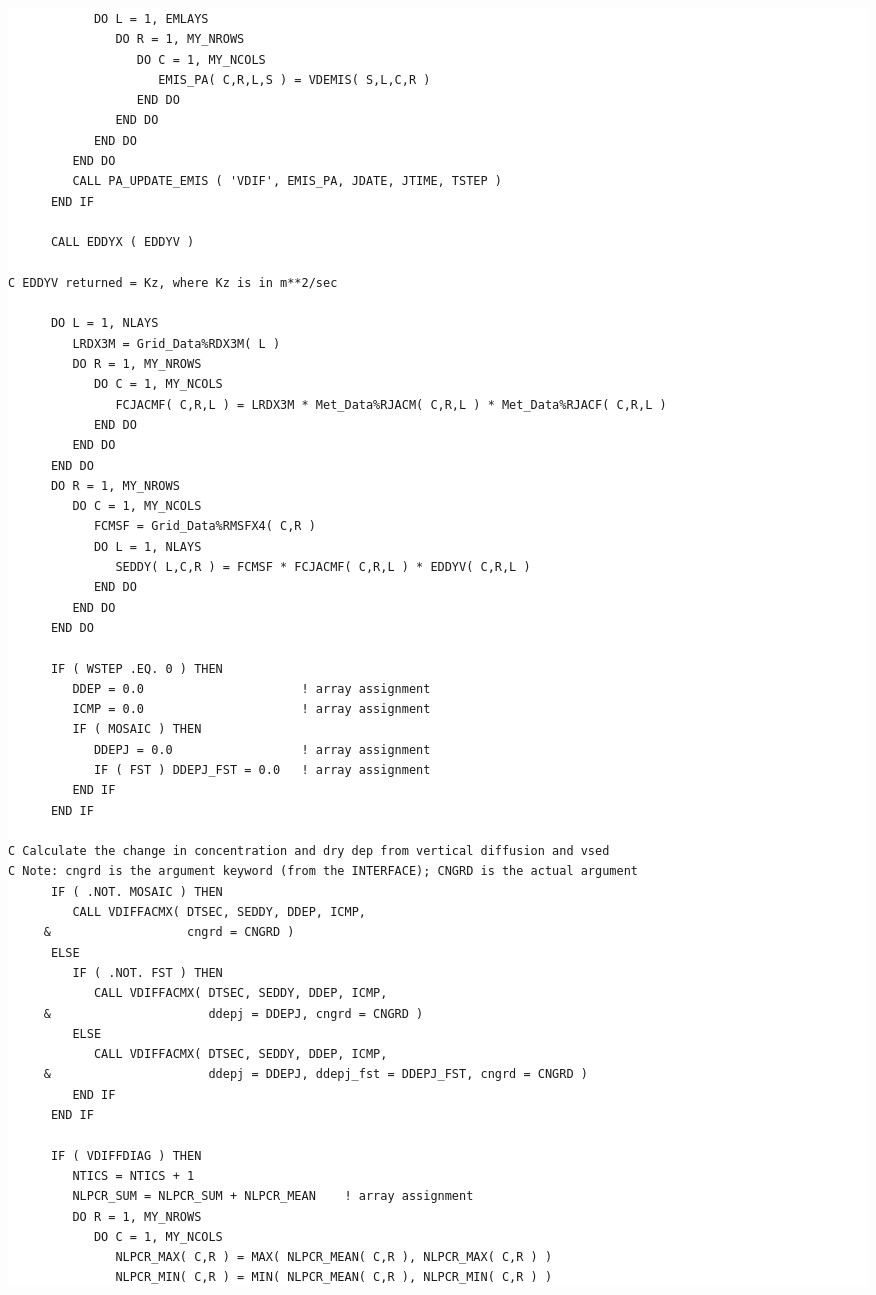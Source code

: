 ```Fortran
            DO L = 1, EMLAYS
               DO R = 1, MY_NROWS
                  DO C = 1, MY_NCOLS
                     EMIS_PA( C,R,L,S ) = VDEMIS( S,L,C,R )
                  END DO
               END DO
            END DO
         END DO
         CALL PA_UPDATE_EMIS ( 'VDIF', EMIS_PA, JDATE, JTIME, TSTEP )
      END IF

      CALL EDDYX ( EDDYV )

C EDDYV returned = Kz, where Kz is in m**2/sec

      DO L = 1, NLAYS
         LRDX3M = Grid_Data%RDX3M( L )
         DO R = 1, MY_NROWS
            DO C = 1, MY_NCOLS
               FCJACMF( C,R,L ) = LRDX3M * Met_Data%RJACM( C,R,L ) * Met_Data%RJACF( C,R,L )
            END DO
         END DO
      END DO
      DO R = 1, MY_NROWS
         DO C = 1, MY_NCOLS
            FCMSF = Grid_Data%RMSFX4( C,R )
            DO L = 1, NLAYS
               SEDDY( L,C,R ) = FCMSF * FCJACMF( C,R,L ) * EDDYV( C,R,L )
            END DO
         END DO
      END DO

      IF ( WSTEP .EQ. 0 ) THEN
         DDEP = 0.0                      ! array assignment
         ICMP = 0.0                      ! array assignment
         IF ( MOSAIC ) THEN
            DDEPJ = 0.0                  ! array assignment
            IF ( FST ) DDEPJ_FST = 0.0   ! array assignment
         END IF
      END IF

C Calculate the change in concentration and dry dep from vertical diffusion and vsed
C Note: cngrd is the argument keyword (from the INTERFACE); CNGRD is the actual argument
      IF ( .NOT. MOSAIC ) THEN
         CALL VDIFFACMX( DTSEC, SEDDY, DDEP, ICMP,
     &                   cngrd = CNGRD )
      ELSE
         IF ( .NOT. FST ) THEN
            CALL VDIFFACMX( DTSEC, SEDDY, DDEP, ICMP,
     &                      ddepj = DDEPJ, cngrd = CNGRD )
         ELSE
            CALL VDIFFACMX( DTSEC, SEDDY, DDEP, ICMP,
     &                      ddepj = DDEPJ, ddepj_fst = DDEPJ_FST, cngrd = CNGRD )
         END IF
      END IF

      IF ( VDIFFDIAG ) THEN
         NTICS = NTICS + 1
         NLPCR_SUM = NLPCR_SUM + NLPCR_MEAN    ! array assignment
         DO R = 1, MY_NROWS
            DO C = 1, MY_NCOLS
               NLPCR_MAX( C,R ) = MAX( NLPCR_MEAN( C,R ), NLPCR_MAX( C,R ) )
               NLPCR_MIN( C,R ) = MIN( NLPCR_MEAN( C,R ), NLPCR_MIN( C,R ) )
```